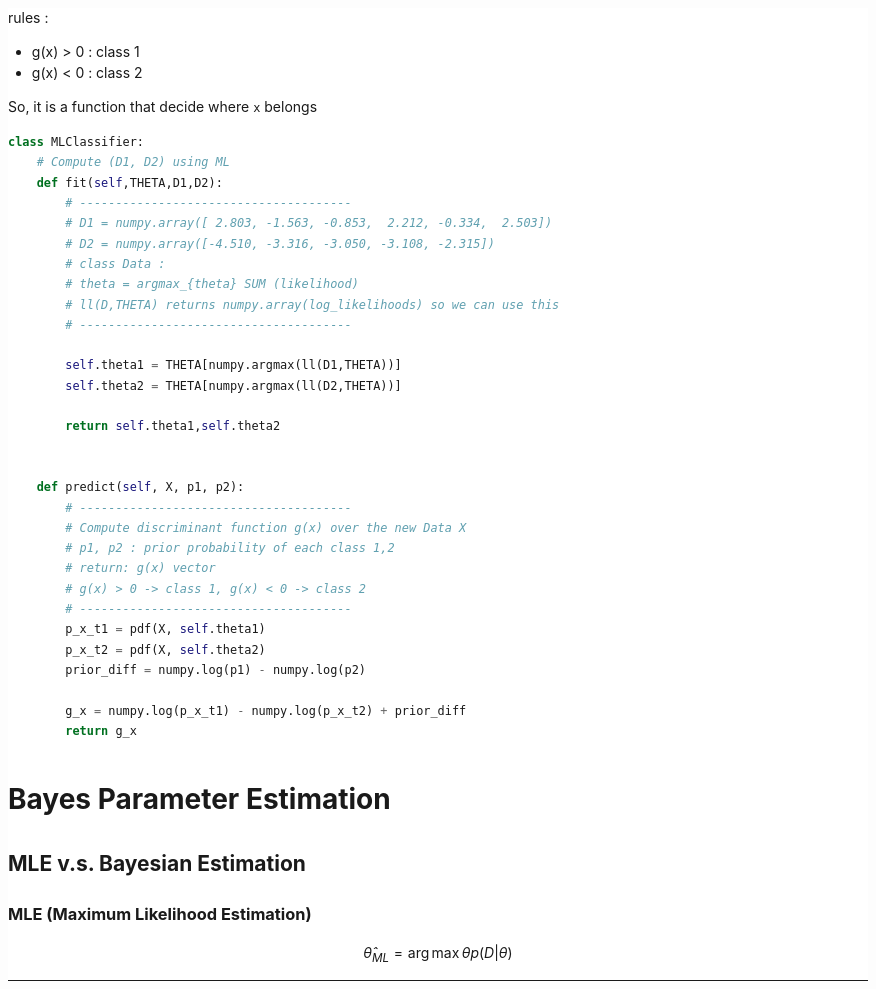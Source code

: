 rules :

- g(x) > 0 : class 1
- g(x) < 0 : class 2

So, it is a function that decide where `x` belongs

```python
class MLClassifier:
    # Compute (D1, D2) using ML
    def fit(self,THETA,D1,D2):
        # --------------------------------------
        # D1 = numpy.array([ 2.803, -1.563, -0.853,  2.212, -0.334,  2.503])
        # D2 = numpy.array([-4.510, -3.316, -3.050, -3.108, -2.315])
        # class Data :
        # theta = argmax_{theta} SUM (likelihood)
        # ll(D,THETA) returns numpy.array(log_likelihoods) so we can use this
        # --------------------------------------

        self.theta1 = THETA[numpy.argmax(ll(D1,THETA))]
        self.theta2 = THETA[numpy.argmax(ll(D2,THETA))]

        return self.theta1,self.theta2


	def predict(self, X, p1, p2):
	    # --------------------------------------
	    # Compute discriminant function g(x) over the new Data X
	    # p1, p2 : prior probability of each class 1,2
	    # return: g(x) vector
	    # g(x) > 0 -> class 1, g(x) < 0 -> class 2
	    # --------------------------------------
	    p_x_t1 = pdf(X, self.theta1)
	    p_x_t2 = pdf(X, self.theta2)
	    prior_diff = numpy.log(p1) - numpy.log(p2)

	    g_x = numpy.log(p_x_t1) - numpy.log(p_x_t2) + prior_diff
	    return g_x

```

# Bayes Parameter Estimation

## MLE v.s. Bayesian Estimation

### MLE (Maximum Likelihood Estimation)

$$
\hat{\theta}_{ML} = \arg\max\theta p(D|\theta)
$$

---
